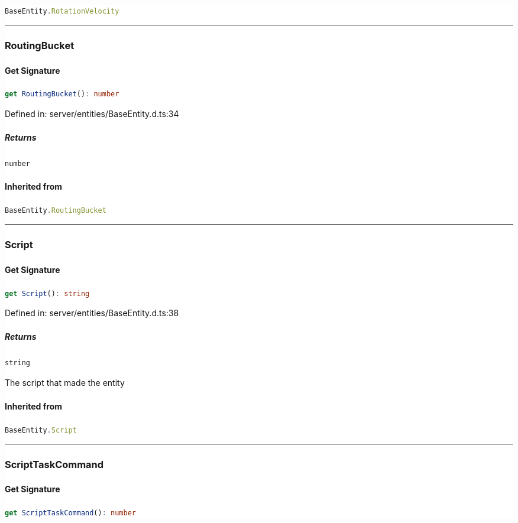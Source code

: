 ```ts
BaseEntity.RotationVelocity
```

***

### RoutingBucket

#### Get Signature

```ts
get RoutingBucket(): number
```

Defined in: server/entities/BaseEntity.d.ts:34

##### Returns

`number`

#### Inherited from

```ts
BaseEntity.RoutingBucket
```

***

### Script

#### Get Signature

```ts
get Script(): string
```

Defined in: server/entities/BaseEntity.d.ts:38

##### Returns

`string`

The script that made the entity

#### Inherited from

```ts
BaseEntity.Script
```

***

### ScriptTaskCommand

#### Get Signature

```ts
get ScriptTaskCommand(): number
```
